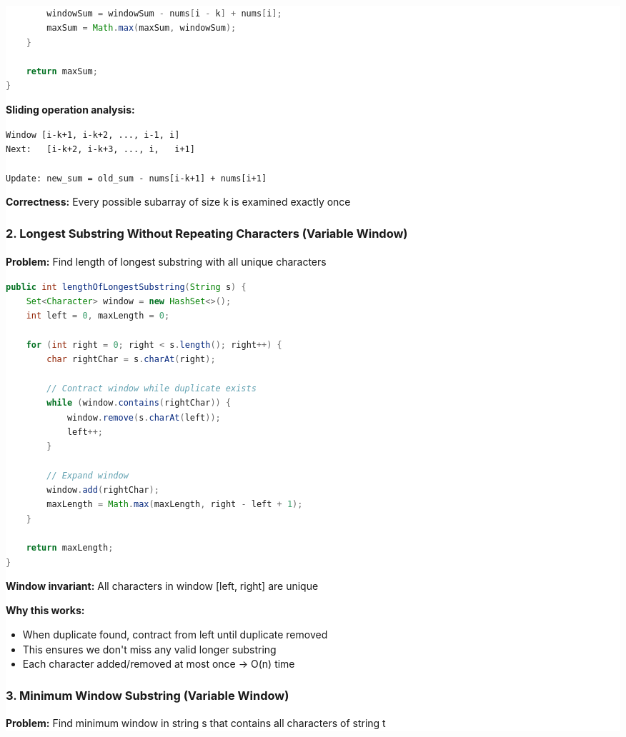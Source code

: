 ```java
        windowSum = windowSum - nums[i - k] + nums[i];
        maxSum = Math.max(maxSum, windowSum);
    }
    
    return maxSum;
}
```

**Sliding operation analysis:**
```
Window [i-k+1, i-k+2, ..., i-1, i]
Next:   [i-k+2, i-k+3, ..., i,   i+1]

Update: new_sum = old_sum - nums[i-k+1] + nums[i+1]
```

**Correctness:** Every possible subarray of size k is examined exactly once

### 2. Longest Substring Without Repeating Characters (Variable Window)
**Problem:** Find length of longest substring with all unique characters

```java
public int lengthOfLongestSubstring(String s) {
    Set<Character> window = new HashSet<>();
    int left = 0, maxLength = 0;
    
    for (int right = 0; right < s.length(); right++) {
        char rightChar = s.charAt(right);
        
        // Contract window while duplicate exists
        while (window.contains(rightChar)) {
            window.remove(s.charAt(left));
            left++;
        }
        
        // Expand window
        window.add(rightChar);
        maxLength = Math.max(maxLength, right - left + 1);
    }
    
    return maxLength;
}
```

**Window invariant:** All characters in window [left, right] are unique

**Why this works:**
- When duplicate found, contract from left until duplicate removed
- This ensures we don't miss any valid longer substring
- Each character added/removed at most once → O(n) time

### 3. Minimum Window Substring (Variable Window)
**Problem:** Find minimum window in string s that contains all characters of string t
